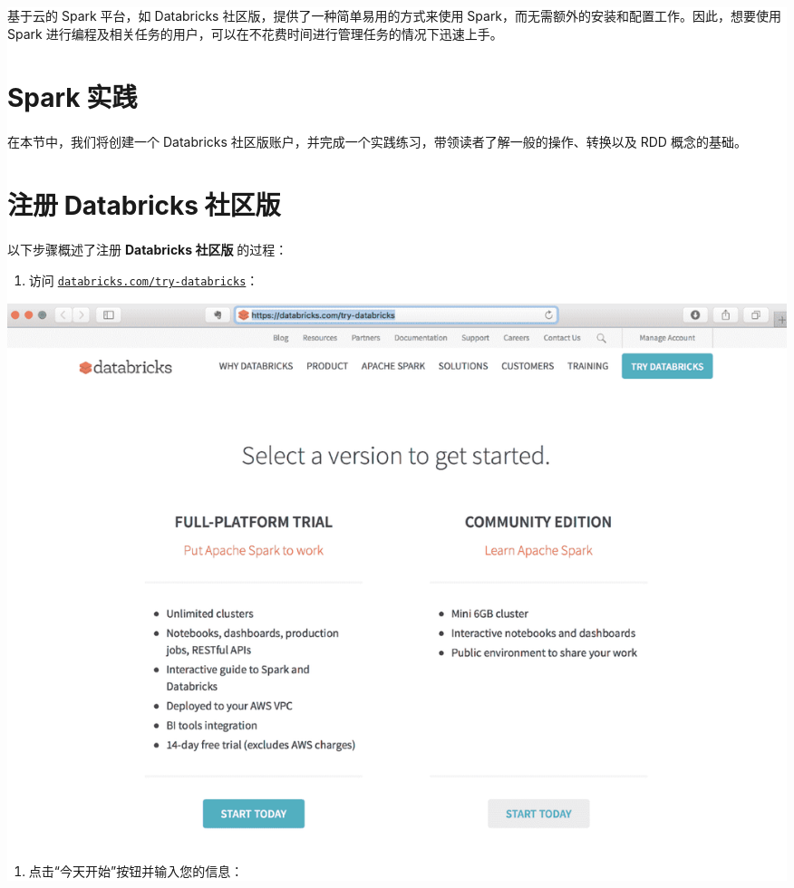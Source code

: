 基于云的 Spark 平台，如 Databricks 社区版，提供了一种简单易用的方式来使用 Spark，而无需额外的安装和配置工作。因此，想要使用 Spark 进行编程及相关任务的用户，可以在不花费时间进行管理任务的情况下迅速上手。

# Spark 实践

在本节中，我们将创建一个 Databricks 社区版账户，并完成一个实践练习，带领读者了解一般的操作、转换以及 RDD 概念的基础。

# 注册 Databricks 社区版

以下步骤概述了注册 **Databricks 社区版** 的过程：

1.  访问 [`databricks.com/try-databricks`](https://databricks.com/try-databricks)：

![](img/b32b5600-60df-4eb1-8bc7-fbef99fc7302.png)

1.  点击“今天开始”按钮并输入您的信息：

